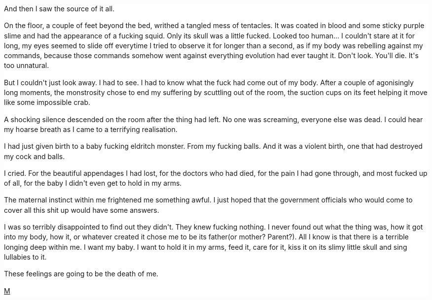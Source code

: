 And then I saw the source of it all. 

On the floor, a couple of feet beyond the bed, writhed a tangled mess of tentacles. It was coated in blood and some sticky purple slime and had the appearance of a fucking squid. Only its skull was a little fucked. Looked too human... I couldn't stare at it for long, my eyes seemed to slide off everytime I tried to observe it for longer than a second, as if my body was rebelling against my commands, because those commands somehow went against everything evolution had ever taught it. Don't look. You'll die. It's too unnatural. 

But I couldn't just look away. I had to see. I had to know what the fuck had come out of my body. After a couple of agonisingly long moments, the monstrosity chose to end my suffering by scuttling out of the room, the suction cups on its feet helping it move like some impossible crab.

A shocking silence descended on the room after the thing had left. No one was screaming, everyone else was dead. I could hear my hoarse breath as I came to a terrifying realisation. 

I had just given birth to a baby fucking eldritch monster. From my fucking balls. 
And it was a violent birth, one that had destroyed my cock and balls.

I cried. For the beautiful appendages I had lost, for the doctors who had died, for the pain I had gone through, and most fucked up of all, for the baby I didn't even get to hold in my arms.

The maternal instinct within me frightened me something awful. I just hoped that the government officials who would come to cover all this shit up would have some answers.

I was so terribly disappointed to find out they didn't. They knew fucking nothing. I never found out what the thing was, how it got into my body, how it, or whatever created it chose me to be its father(or mother? Parent?). All I know is that there is a terrible longing deep within me. I want my baby. I want to hold it in my arms, feed it, care for it, kiss it on its slimy little skull and sing lullabies to it. 

These feelings are going to be the death of me.

[M](https://www.reddit.com/r/Mandahrk/comments/p4bi90/story_notes_on_something_is_seriously_wrong_with/)